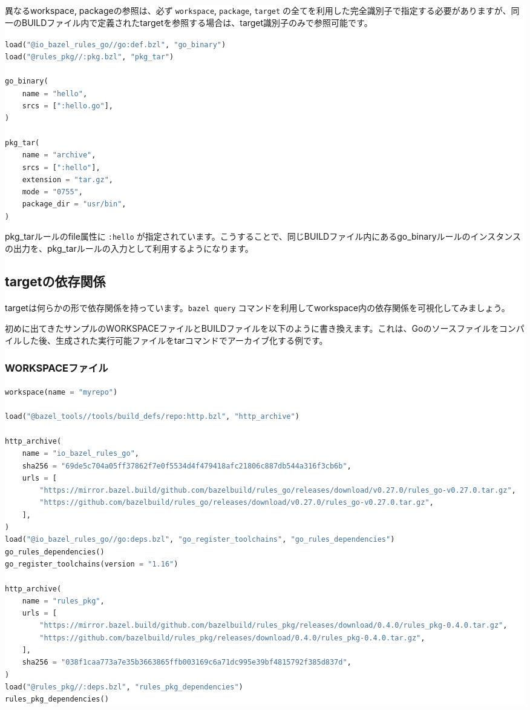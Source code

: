 異なるworkspace, packageの参照は、必ず `workspace`, `package`, `target` の全てを利用した完全識別子で指定する必要がありますが、同一のBUILDファイル内で定義されたtargetを参照する場合は、target識別子のみで参照可能です。

```python
load("@io_bazel_rules_go//go:def.bzl", "go_binary")
load("@rules_pkg//:pkg.bzl", "pkg_tar")

go_binary(
    name = "hello",
    srcs = [":hello.go"],
)

pkg_tar(
    name = "archive",
    srcs = [":hello"],
    extension = "tar.gz",
    mode = "0755",
    package_dir = "usr/bin",
)
```

pkg_tarルールのfile属性に `:hello` が指定されています。こうすることで、同じBUILDファイル内にあるgo_binaryルールのインスタンスの出力を、pkg_tarルールの入力として利用するようになります。

## targetの依存関係

targetは何らかの形で依存関係を持っています。`bazel query` コマンドを利用してworkspace内の依存関係を可視化してみましょう。

初めに出てきたサンプルのWORKSPACEファイルとBUILDファイルを以下のように書き換えます。これは、Goのソースファイルをコンパイルした後、生成された実行可能ファイルをtarコマンドでアーカイブ化する例です。

### WORKSPACEファイル

```python
workspace(name = "myrepo")

load("@bazel_tools//tools/build_defs/repo:http.bzl", "http_archive")

http_archive(
    name = "io_bazel_rules_go",
    sha256 = "69de5c704a05ff37862f7e0f5534d4f479418afc21806c887db544a316f3cb6b",
    urls = [
        "https://mirror.bazel.build/github.com/bazelbuild/rules_go/releases/download/v0.27.0/rules_go-v0.27.0.tar.gz",
        "https://github.com/bazelbuild/rules_go/releases/download/v0.27.0/rules_go-v0.27.0.tar.gz",
    ],
)
load("@io_bazel_rules_go//go:deps.bzl", "go_register_toolchains", "go_rules_dependencies")
go_rules_dependencies()
go_register_toolchains(version = "1.16")

http_archive(
    name = "rules_pkg",
    urls = [
        "https://mirror.bazel.build/github.com/bazelbuild/rules_pkg/releases/download/0.4.0/rules_pkg-0.4.0.tar.gz",
        "https://github.com/bazelbuild/rules_pkg/releases/download/0.4.0/rules_pkg-0.4.0.tar.gz",
    ],
    sha256 = "038f1caa773a7e35b3663865ffb003169c6a71dc995e39bf4815792f385d837d",
)
load("@rules_pkg//:deps.bzl", "rules_pkg_dependencies")
rules_pkg_dependencies()
```
